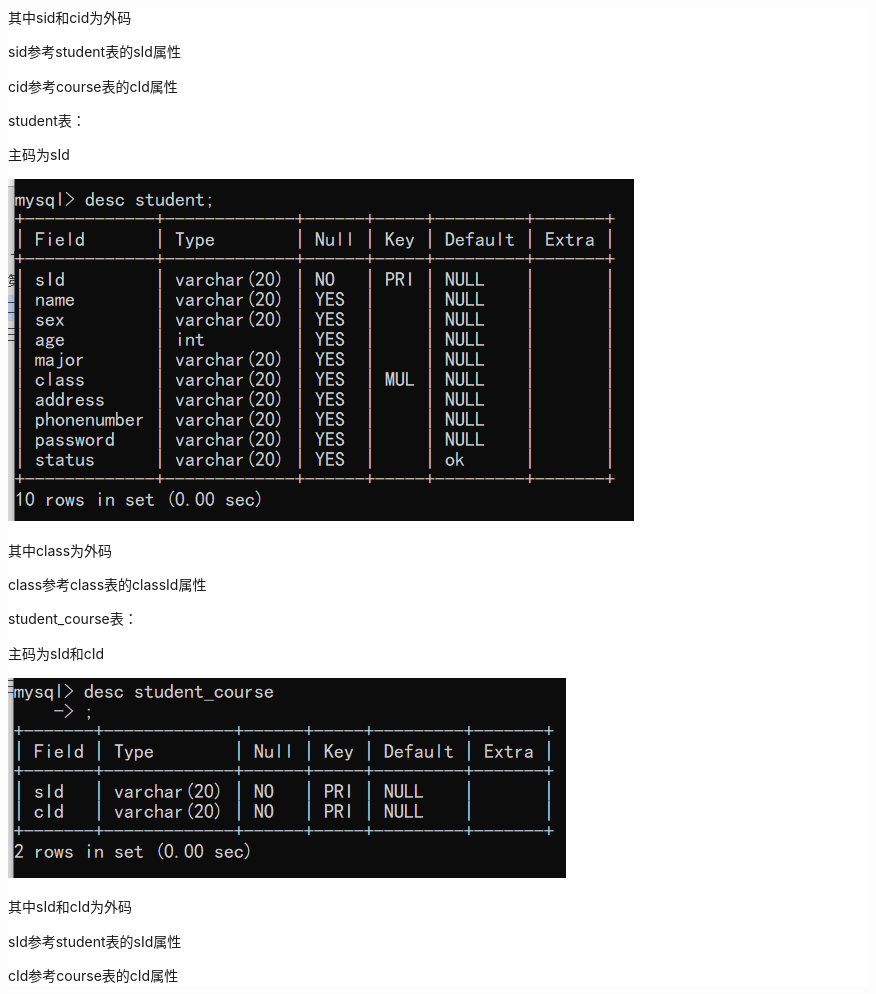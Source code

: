 
其中sid和cid为外码

sid参考student表的sId属性

cid参考course表的cId属性

student表：

主码为sId

![](media/af8f35ef5b8a8a966044eea1387f7429.png)

其中class为外码

class参考class表的classId属性

student_course表：

主码为sId和cId

![](media/1457c7a1e929678e4cda2d5ea9f28bdf.png)

其中sId和cId为外码

sId参考student表的sId属性

cId参考course表的cId属性
